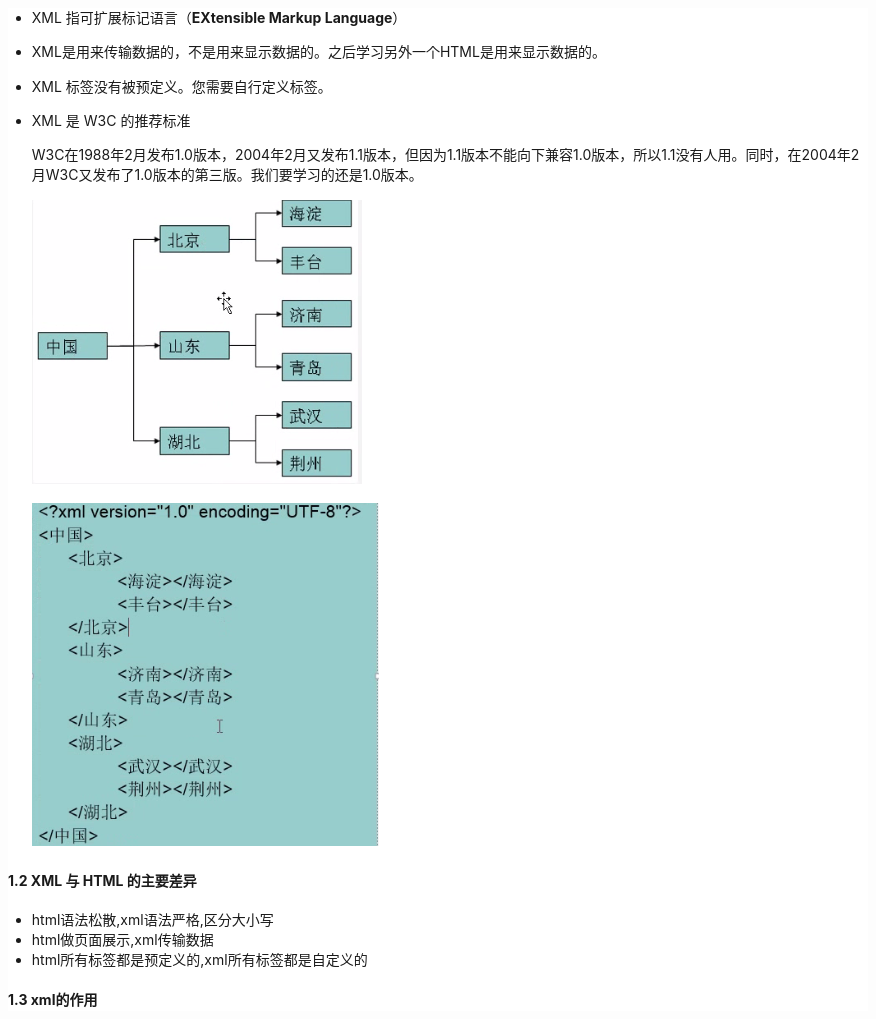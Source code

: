 - XML 指可扩展标记语言（**EXtensible Markup Language**）

- XML是用来传输数据的，不是用来显示数据的。之后学习另外一个HTML是用来显示数据的。

- XML 标签没有被预定义。您需要自行定义标签。

- XML 是 W3C 的推荐标准

  W3C在1988年2月发布1.0版本，2004年2月又发布1.1版本，但因为1.1版本不能向下兼容1.0版本，所以1.1没有人用。同时，在2004年2月W3C又发布了1.0版本的第三版。我们要学习的还是1.0版本。

  ![1575984322304](img\1575984322304.png)

  ![1575984190010](img\1575984190010.png)

#### 1.2 XML 与 HTML 的主要差异

- html语法松散,xml语法严格,区分大小写
- html做页面展示,xml传输数据
- html所有标签都是预定义的,xml所有标签都是自定义的

#### 1.3 xml的作用
